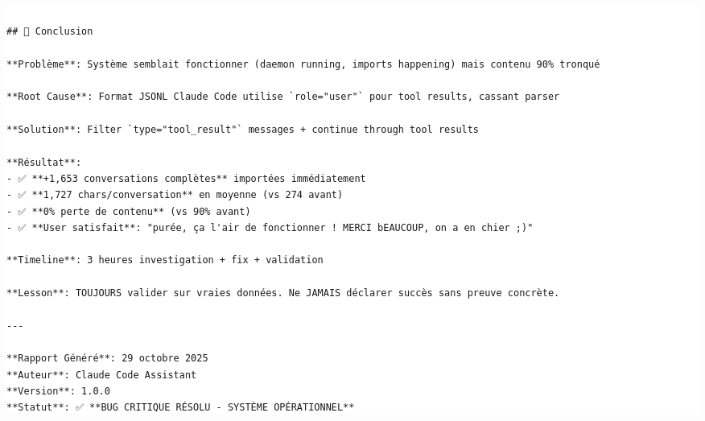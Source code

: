```

## 🎯 Conclusion

**Problème**: Système semblait fonctionner (daemon running, imports happening) mais contenu 90% tronqué

**Root Cause**: Format JSONL Claude Code utilise `role="user"` pour tool results, cassant parser

**Solution**: Filter `type="tool_result"` messages + continue through tool results

**Résultat**:
- ✅ **+1,653 conversations complètes** importées immédiatement
- ✅ **1,727 chars/conversation** en moyenne (vs 274 avant)
- ✅ **0% perte de contenu** (vs 90% avant)
- ✅ **User satisfait**: "purée, ça l'air de fonctionner ! MERCI bEAUCOUP, on a en chier ;)"

**Timeline**: 3 heures investigation + fix + validation

**Lesson**: TOUJOURS valider sur vraies données. Ne JAMAIS déclarer succès sans preuve concrète.

---

**Rapport Généré**: 29 octobre 2025
**Auteur**: Claude Code Assistant
**Version**: 1.0.0
**Statut**: ✅ **BUG CRITIQUE RÉSOLU - SYSTÈME OPÉRATIONNEL**

